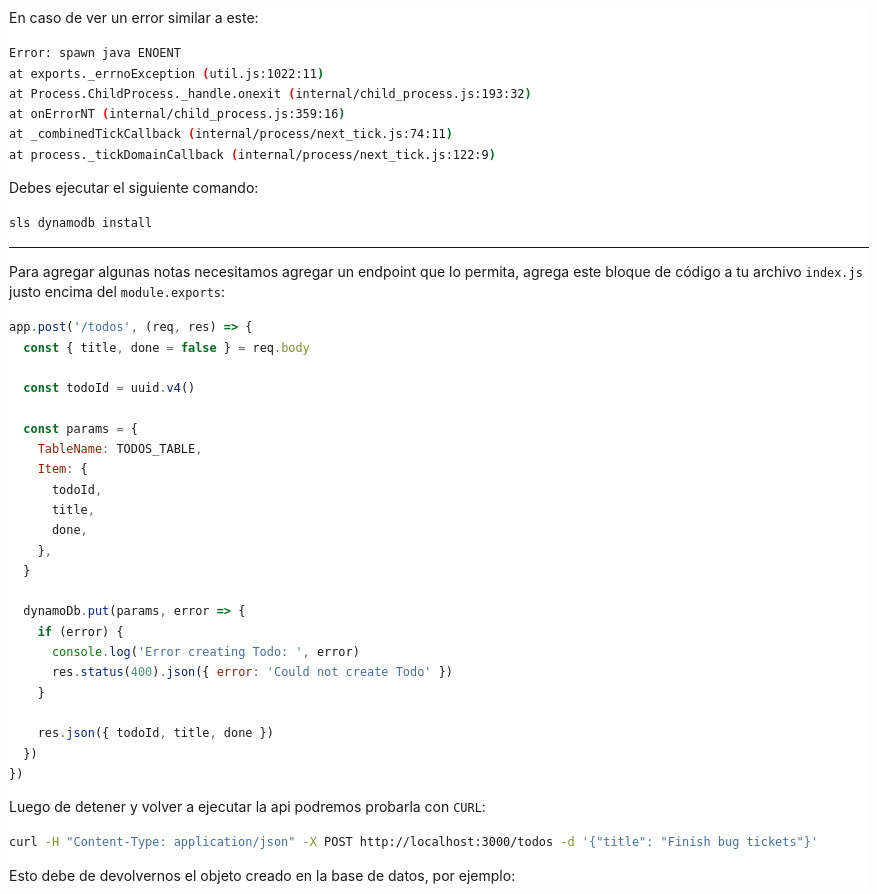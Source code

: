 
En caso de ver un error similar a este:

```bash
Error: spawn java ENOENT
at exports._errnoException (util.js:1022:11)
at Process.ChildProcess._handle.onexit (internal/child_process.js:193:32)
at onErrorNT (internal/child_process.js:359:16)
at _combinedTickCallback (internal/process/next_tick.js:74:11)
at process._tickDomainCallback (internal/process/next_tick.js:122:9)
```

Debes ejecutar el siguiente comando:

```bash
sls dynamodb install
```

---

Para agregar algunas notas necesitamos agregar un endpoint que lo permita, agrega este bloque de código a tu archivo `index.js` justo encima del `module.exports`:

```javascript
app.post('/todos', (req, res) => {
  const { title, done = false } = req.body

  const todoId = uuid.v4()

  const params = {
    TableName: TODOS_TABLE,
    Item: {
      todoId,
      title,
      done,
    },
  }

  dynamoDb.put(params, error => {
    if (error) {
      console.log('Error creating Todo: ', error)
      res.status(400).json({ error: 'Could not create Todo' })
    }

    res.json({ todoId, title, done })
  })
})
```

Luego de detener y volver a ejecutar la api podremos probarla con `CURL`:

```bash
curl -H "Content-Type: application/json" -X POST http://localhost:3000/todos -d '{"title": "Finish bug tickets"}'
```

Esto debe de devolvernos el objeto creado en la base de datos, por ejemplo:
